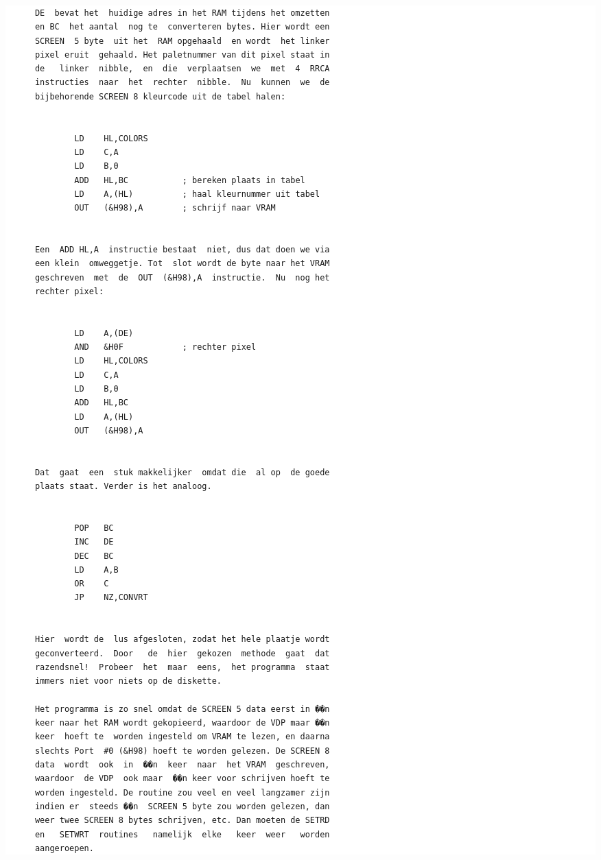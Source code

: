           
          DE  bevat het  huidige adres in het RAM tijdens het omzetten 
          en BC  het aantal  nog te  converteren bytes. Hier wordt een 
          SCREEN  5 byte  uit het  RAM opgehaald  en wordt  het linker 
          pixel eruit  gehaald. Het paletnummer van dit pixel staat in 
          de   linker  nibble,  en  die  verplaatsen  we  met  4  RRCA 
          instructies  naar  het  rechter  nibble.  Nu  kunnen  we  de 
          bijbehorende SCREEN 8 kleurcode uit de tabel halen:
          
          
                  LD    HL,COLORS
                  LD    C,A
                  LD    B,0
                  ADD   HL,BC           ; bereken plaats in tabel
                  LD    A,(HL)          ; haal kleurnummer uit tabel
                  OUT   (&H98),A        ; schrijf naar VRAM
          
          
          Een  ADD HL,A  instructie bestaat  niet, dus dat doen we via 
          een klein  omweggetje. Tot  slot wordt de byte naar het VRAM 
          geschreven  met  de  OUT  (&H98),A  instructie.  Nu  nog het 
          rechter pixel:
          
          
                  LD    A,(DE)
                  AND   &H0F            ; rechter pixel
                  LD    HL,COLORS
                  LD    C,A
                  LD    B,0
                  ADD   HL,BC
                  LD    A,(HL)
                  OUT   (&H98),A
          
          
          Dat  gaat  een  stuk makkelijker  omdat die  al op  de goede 
          plaats staat. Verder is het analoog.
          
          
                  POP   BC
                  INC   DE
                  DEC   BC
                  LD    A,B
                  OR    C
                  JP    NZ,CONVRT
          
          
          Hier  wordt de  lus afgesloten, zodat het hele plaatje wordt 
          geconverteerd.  Door   de  hier  gekozen  methode  gaat  dat 
          razendsnel!  Probeer  het  maar  eens,  het programma  staat 
          immers niet voor niets op de diskette.
          
          Het programma is zo snel omdat de SCREEN 5 data eerst in ��n 
          keer naar het RAM wordt gekopieerd, waardoor de VDP maar ��n 
          keer  hoeft te  worden ingesteld om VRAM te lezen, en daarna 
          slechts Port  #0 (&H98) hoeft te worden gelezen. De SCREEN 8 
          data  wordt  ook  in  ��n  keer  naar  het VRAM  geschreven, 
          waardoor  de VDP  ook maar  ��n keer voor schrijven hoeft te 
          worden ingesteld. De routine zou veel en veel langzamer zijn 
          indien er  steeds ��n  SCREEN 5 byte zou worden gelezen, dan 
          weer twee SCREEN 8 bytes schrijven, etc. Dan moeten de SETRD 
          en   SETWRT  routines   namelijk  elke   keer  weer   worden 
          aangeroepen.
          